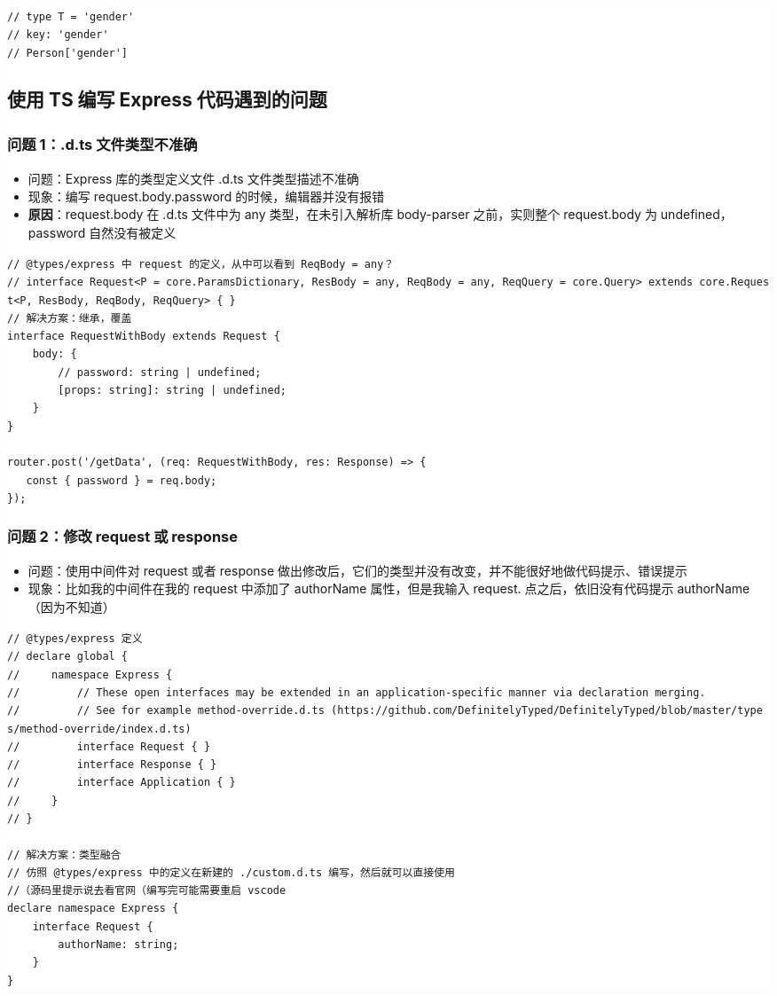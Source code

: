 ```tsx
// type T = 'gender'
// key: 'gender'
// Person['gender']
```

## 使用 TS 编写 Express 代码遇到的问题

### 问题 1：.d.ts 文件类型不准确

- 问题：Express 库的类型定义文件 .d.ts 文件类型描述不准确
- 现象：编写 request.body.password 的时候，编辑器并没有报错
- **原因**：request.body 在 .d.ts 文件中为 any 类型，在未引入解析库 body-parser 之前，实则整个 request.body 为 undefined，password 自然没有被定义

```tsx
// @types/express 中 request 的定义，从中可以看到 ReqBody = any？
// interface Request<P = core.ParamsDictionary, ResBody = any, ReqBody = any, ReqQuery = core.Query> extends core.Request<P, ResBody, ReqBody, ReqQuery> { }
// 解决方案：继承，覆盖
interface RequestWithBody extends Request {
    body: {
        // password: string | undefined;
        [props: string]: string | undefined;
    }
}

router.post('/getData', (req: RequestWithBody, res: Response) => {
   const { password } = req.body; 
});
```

### 问题 2：修改 request 或 response

- 问题：使用中间件对 request 或者 response 做出修改后，它们的类型并没有改变，并不能很好地做代码提示、错误提示
- 现象：比如我的中间件在我的 request 中添加了 authorName 属性，但是我输入 request. 点之后，依旧没有代码提示 authorName（因为不知道）

```tsx
// @types/express 定义
// declare global {
//     namespace Express {
//         // These open interfaces may be extended in an application-specific manner via declaration merging.
//         // See for example method-override.d.ts (https://github.com/DefinitelyTyped/DefinitelyTyped/blob/master/types/method-override/index.d.ts)
//         interface Request { }
//         interface Response { }
//         interface Application { }
//     }
// }

// 解决方案：类型融合
// 仿照 @types/express 中的定义在新建的 ./custom.d.ts 编写，然后就可以直接使用
//（源码里提示说去看官网（编写完可能需要重启 vscode
declare namespace Express {
    interface Request {
        authorName: string;
    }
}
```
